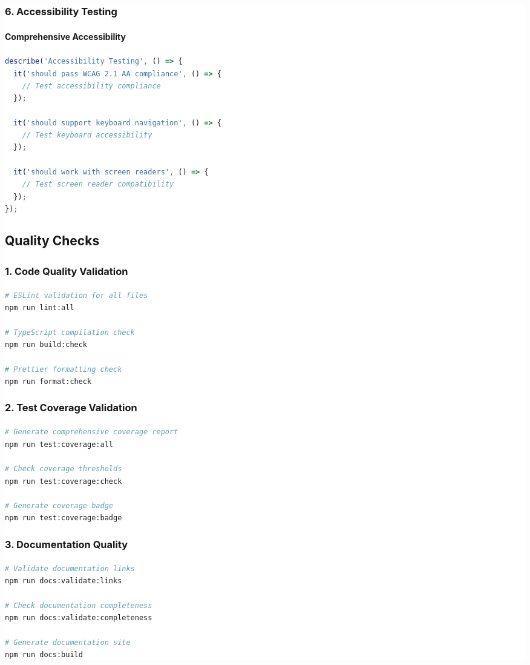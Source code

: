 ### 6. Accessibility Testing

#### Comprehensive Accessibility
```typescript
describe('Accessibility Testing', () => {
  it('should pass WCAG 2.1 AA compliance', () => {
    // Test accessibility compliance
  });
  
  it('should support keyboard navigation', () => {
    // Test keyboard accessibility
  });
  
  it('should work with screen readers', () => {
    // Test screen reader compatibility
  });
});
```

## Quality Checks

### 1. Code Quality Validation
```bash
# ESLint validation for all files
npm run lint:all

# TypeScript compilation check
npm run build:check

# Prettier formatting check
npm run format:check
```

### 2. Test Coverage Validation
```bash
# Generate comprehensive coverage report
npm run test:coverage:all

# Check coverage thresholds
npm run test:coverage:check

# Generate coverage badge
npm run test:coverage:badge
```

### 3. Documentation Quality
```bash
# Validate documentation links
npm run docs:validate:links

# Check documentation completeness
npm run docs:validate:completeness

# Generate documentation site
npm run docs:build
```
